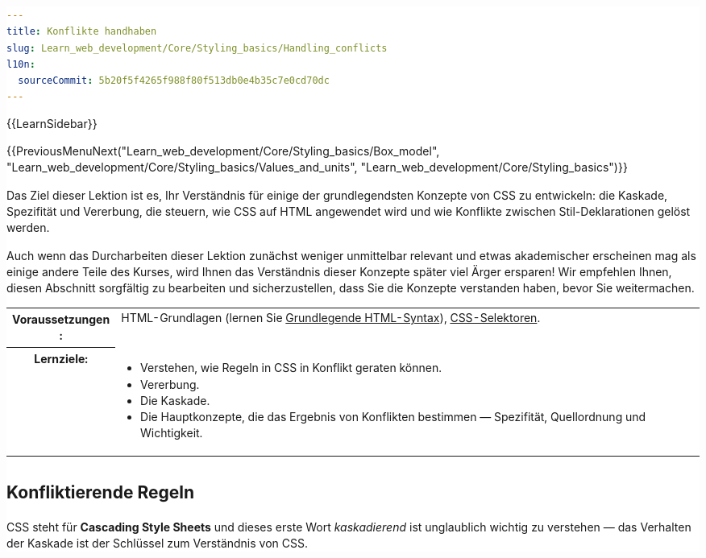 ```yaml
---
title: Konflikte handhaben
slug: Learn_web_development/Core/Styling_basics/Handling_conflicts
l10n:
  sourceCommit: 5b20f5f4265f988f80f513db0e4b35c7e0cd70dc
---
```


{{LearnSidebar}}

{{PreviousMenuNext("Learn_web_development/Core/Styling_basics/Box_model", "Learn_web_development/Core/Styling_basics/Values_and_units", "Learn_web_development/Core/Styling_basics")}}

Das Ziel dieser Lektion ist es, Ihr Verständnis für einige der grundlegendsten Konzepte von CSS zu entwickeln: die Kaskade, Spezifität und Vererbung, die steuern, wie CSS auf HTML angewendet wird und wie Konflikte zwischen Stil-Deklarationen gelöst werden.

Auch wenn das Durcharbeiten dieser Lektion zunächst weniger unmittelbar relevant und etwas akademischer erscheinen mag als einige andere Teile des Kurses, wird Ihnen das Verständnis dieser Konzepte später viel Ärger ersparen! Wir empfehlen Ihnen, diesen Abschnitt sorgfältig zu bearbeiten und sicherzustellen, dass Sie die Konzepte verstanden haben, bevor Sie weitermachen.

<table>
  <tbody>
    <tr>
      <th scope="row">Voraussetzungen:</th>
      <td>
        HTML-Grundlagen (lernen Sie
        <a href="/de/docs/Learn_web_development/Core/Structuring_content/Basic_HTML_syntax"
          >Grundlegende HTML-Syntax</a
        >), <a href="/de/docs/Learn_web_development/Core/Styling_basics/Basic_selectors">CSS-Selektoren</a>.
      </td>
    </tr>
    <tr>
      <th scope="row">Lernziele:</th>
      <td>
        <ul>
          <li>Verstehen, wie Regeln in CSS in Konflikt geraten können.</li>
          <li>Vererbung.</li>
          <li>Die Kaskade.</li>
          <li>Die Hauptkonzepte, die das Ergebnis von Konflikten bestimmen — Spezifität, Quellordnung und Wichtigkeit.</li>
        </ul>
      </td>
    </tr>
  </tbody>
</table>

## Konfliktierende Regeln

CSS steht für **Cascading Style Sheets** und dieses erste Wort _kaskadierend_ ist unglaublich wichtig zu verstehen — das Verhalten der Kaskade ist der Schlüssel zum Verständnis von CSS.
